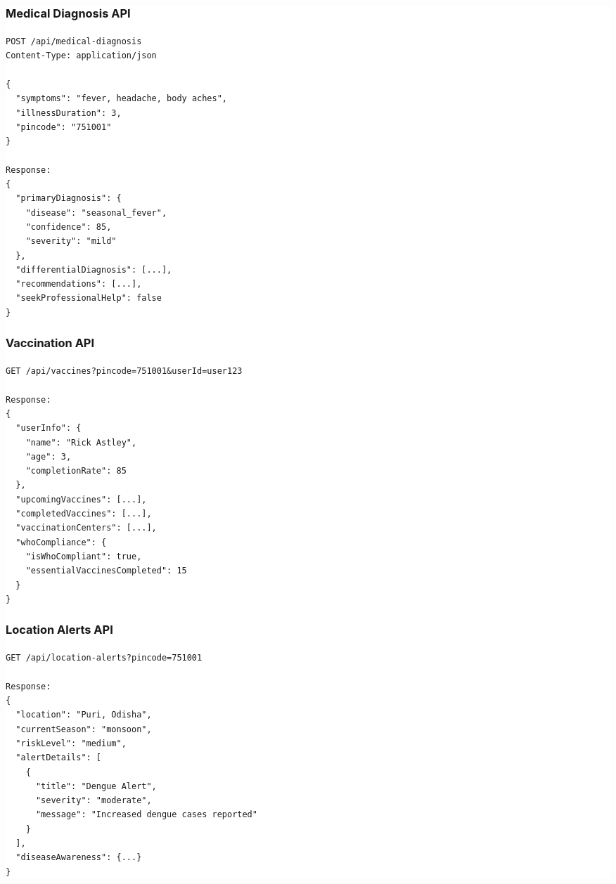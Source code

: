 ### **Medical Diagnosis API**
```http
POST /api/medical-diagnosis
Content-Type: application/json

{
  "symptoms": "fever, headache, body aches",
  "illnessDuration": 3,
  "pincode": "751001"
}

Response:
{
  "primaryDiagnosis": {
    "disease": "seasonal_fever",
    "confidence": 85,
    "severity": "mild"
  },
  "differentialDiagnosis": [...],
  "recommendations": [...],
  "seekProfessionalHelp": false
}
```

### **Vaccination API**
```http
GET /api/vaccines?pincode=751001&userId=user123

Response:
{
  "userInfo": {
    "name": "Rick Astley",
    "age": 3,
    "completionRate": 85
  },
  "upcomingVaccines": [...],
  "completedVaccines": [...],
  "vaccinationCenters": [...],
  "whoCompliance": {
    "isWhoCompliant": true,
    "essentialVaccinesCompleted": 15
  }
}
```

### **Location Alerts API**
```http
GET /api/location-alerts?pincode=751001

Response:
{
  "location": "Puri, Odisha",
  "currentSeason": "monsoon",
  "riskLevel": "medium",
  "alertDetails": [
    {
      "title": "Dengue Alert",
      "severity": "moderate",
      "message": "Increased dengue cases reported"
    }
  ],
  "diseaseAwareness": {...}
}
```